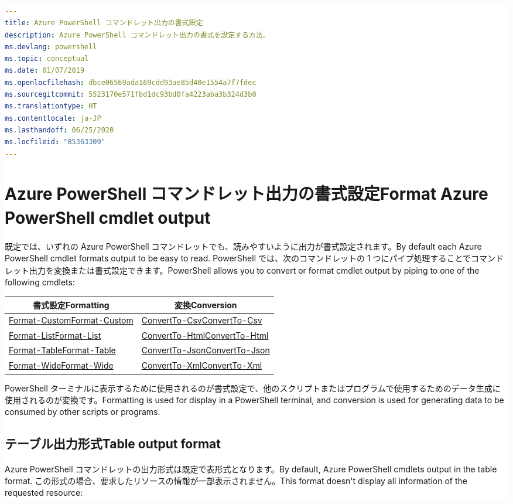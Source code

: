 ```yaml
---
title: Azure PowerShell コマンドレット出力の書式設定
description: Azure PowerShell コマンドレット出力の書式を設定する方法。
ms.devlang: powershell
ms.topic: conceptual
ms.date: 01/07/2019
ms.openlocfilehash: dbce06569ada169cdd93ae85d40e1554a7f7fdec
ms.sourcegitcommit: 5523170e571fbd1dc93bd0fa4223aba3b324d3b0
ms.translationtype: HT
ms.contentlocale: ja-JP
ms.lasthandoff: 06/25/2020
ms.locfileid: "85363309"
---
```

# <a name="format-azure-powershell-cmdlet-output"></a><span data-ttu-id="8e6b6-103">Azure PowerShell コマンドレット出力の書式設定</span><span class="sxs-lookup"><span data-stu-id="8e6b6-103">Format Azure PowerShell cmdlet output</span></span>

<span data-ttu-id="8e6b6-104">既定では、いずれの Azure PowerShell コマンドレットでも、読みやすいように出力が書式設定されます。</span><span class="sxs-lookup"><span data-stu-id="8e6b6-104">By default each Azure PowerShell cmdlet formats output to be easy to read.</span></span> <span data-ttu-id="8e6b6-105">PowerShell では、次のコマンドレットの 1 つにパイプ処理することでコマンドレット出力を変換または書式設定できます。</span><span class="sxs-lookup"><span data-stu-id="8e6b6-105">PowerShell allows you to convert or format cmdlet output by piping to one of the following cmdlets:</span></span>

| <span data-ttu-id="8e6b6-106">書式設定</span><span class="sxs-lookup"><span data-stu-id="8e6b6-106">Formatting</span></span>      | <span data-ttu-id="8e6b6-107">変換</span><span class="sxs-lookup"><span data-stu-id="8e6b6-107">Conversion</span></span>       |
|-----------------|------------------|
| [<span data-ttu-id="8e6b6-108">Format-Custom</span><span class="sxs-lookup"><span data-stu-id="8e6b6-108">Format-Custom</span></span>](/powershell/module/microsoft.powershell.utility/format-custom) | [<span data-ttu-id="8e6b6-109">ConvertTo-Csv</span><span class="sxs-lookup"><span data-stu-id="8e6b6-109">ConvertTo-Csv</span></span>](/powershell/module/microsoft.powershell.utility/convertto-csv)  |
| [<span data-ttu-id="8e6b6-110">Format-List</span><span class="sxs-lookup"><span data-stu-id="8e6b6-110">Format-List</span></span>](/powershell/module/microsoft.powershell.utility/format-list)   | [<span data-ttu-id="8e6b6-111">ConvertTo-Html</span><span class="sxs-lookup"><span data-stu-id="8e6b6-111">ConvertTo-Html</span></span>](/powershell/module/microsoft.powershell.utility/convertto-html) |
| [<span data-ttu-id="8e6b6-112">Format-Table</span><span class="sxs-lookup"><span data-stu-id="8e6b6-112">Format-Table</span></span>](/powershell/module/microsoft.powershell.utility/format-table)  | [<span data-ttu-id="8e6b6-113">ConvertTo-Json</span><span class="sxs-lookup"><span data-stu-id="8e6b6-113">ConvertTo-Json</span></span>](/powershell/module/microsoft.powershell.utility/convertto-json) |
| [<span data-ttu-id="8e6b6-114">Format-Wide</span><span class="sxs-lookup"><span data-stu-id="8e6b6-114">Format-Wide</span></span>](/powershell/module/microsoft.powershell.utility/format-wide)   | [<span data-ttu-id="8e6b6-115">ConvertTo-Xml</span><span class="sxs-lookup"><span data-stu-id="8e6b6-115">ConvertTo-Xml</span></span>](/powershell/module/microsoft.powershell.utility/convertto-xml)  |

<span data-ttu-id="8e6b6-116">PowerShell ターミナルに表示するために使用されるのが書式設定で、他のスクリプトまたはプログラムで使用するためのデータ生成に使用されるのが変換です。</span><span class="sxs-lookup"><span data-stu-id="8e6b6-116">Formatting is used for display in a PowerShell terminal, and conversion is used for generating data to be consumed by other scripts or programs.</span></span>

## <a name="table-output-format"></a><span data-ttu-id="8e6b6-117">テーブル出力形式</span><span class="sxs-lookup"><span data-stu-id="8e6b6-117">Table output format</span></span>

<span data-ttu-id="8e6b6-118">Azure PowerShell コマンドレットの出力形式は既定で表形式となります。</span><span class="sxs-lookup"><span data-stu-id="8e6b6-118">By default, Azure PowerShell cmdlets output in the table format.</span></span> <span data-ttu-id="8e6b6-119">この形式の場合、要求したリソースの情報が一部表示されません。</span><span class="sxs-lookup"><span data-stu-id="8e6b6-119">This format doesn't display all information of the requested resource:</span></span>

